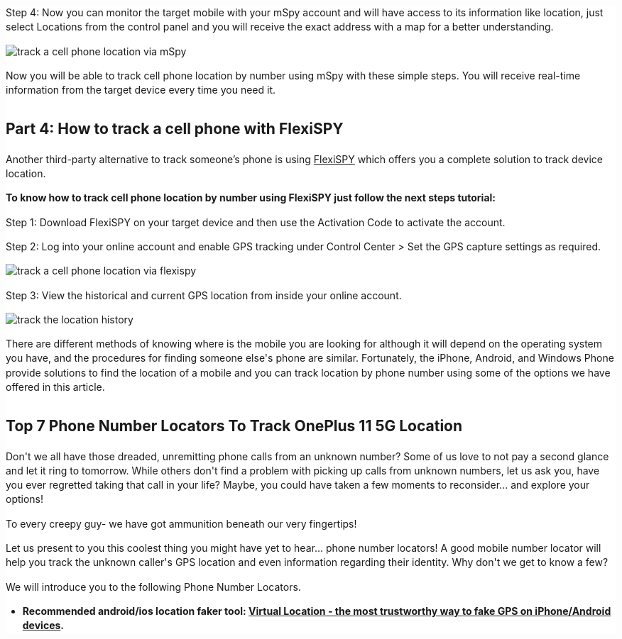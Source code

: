 Step 4: Now you can monitor the target mobile with your mSpy account and will have access to its information like location, just select Locations from the control panel and you will receive the exact address with a map for a better understanding.

![track a cell phone location via mSpy](https://images.wondershare.com/drfone/article/2017/10/15077054622036.jpg)

Now you will be able to track cell phone location by number using mSpy with these simple steps. You will receive real-time information from the target device every time you need it.

## Part 4: How to track a cell phone with FlexiSPY

Another third-party alternative to track someone’s phone is using [FlexiSPY](https://www.flexispy.com/) which offers you a complete solution to track device location.

**To know how to track cell phone location by number using FlexiSPY just follow the next steps tutorial:**

Step 1: Download FlexiSPY on your target device and then use the Activation Code to activate the account.

Step 2: Log into your online account and enable GPS tracking under Control Center > Set the GPS capture settings as required.

![track a cell phone location via flexispy](https://images.wondershare.com/drfone/article/2022/02/track-a-cell-phone-location-by-number.jpg)

Step 3: View the historical and current GPS location from inside your online account.

![track the location history](https://images.wondershare.com/drfone/article/2022/02/track-a-cell-phone-location-by-number-01.jpg)

There are different methods of knowing where is the mobile you are looking for although it will depend on the operating system you have, and the procedures for finding someone else's phone are similar. Fortunately, the iPhone, Android, and Windows Phone provide solutions to find the location of a mobile and you can track location by phone number using some of the options we have offered in this article.



## Top 7 Phone Number Locators To Track OnePlus 11 5G Location

Don't we all have those dreaded, unremitting phone calls from an unknown number? Some of us love to not pay a second glance and let it ring to tomorrow. While others don't find a problem with picking up calls from unknown numbers, let us ask you, have you ever regretted taking that call in your life? Maybe, you could have taken a few moments to reconsider... and explore your options!

To every creepy guy- we have got ammunition beneath our very fingertips!

Let us present to you this coolest thing you might have yet to hear... phone number locators! A good mobile number locator will help you track the unknown caller's GPS location and even information regarding their identity. Why don't we get to know a few?

We will introduce you to the following Phone Number Locators.

- **Recommended android/ios location faker tool: [Virtual Location - the most trustworthy way to fake GPS on iPhone/Android devices](https://tools.techidaily.com/wondershare/drfone/virtual-location-changer/).**
